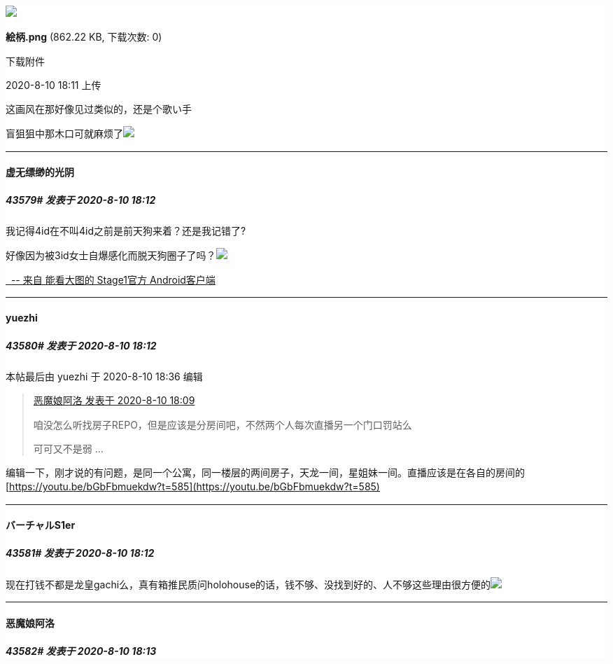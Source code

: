
<img src="https://img.saraba1st.com/forum/202008/10/191119pjrq2kpesnq2crqk.png" referrerpolicy="no-referrer">


<strong>絵柄.png</strong> (862.22 KB, 下载次数: 0)

下载附件

2020-8-10 18:11 上传


这画风在那好像见过类似的，还是个歌い手

盲狙狙中那木口可就麻烦了<img src="https://static.saraba1st.com/image/smiley/face2017/245.png" referrerpolicy="no-referrer">


-----

####  虚无缥缈的光阴  
##### 43579#       发表于 2020-8-10 18:12


我记得4id在不叫4id之前是前天狗来着？还是我记错了?

好像因为被3id女士自爆感化而脱天狗圈子了吗？<img src="https://static.saraba1st.com/image/smiley/face2017/009.gif" referrerpolicy="no-referrer">

[  -- 来自 能看大图的 Stage1官方 Android客户端](https://www.coolapk.com/apk/140634)


-----

####  yuezhi  
##### 43580#       发表于 2020-8-10 18:12


 本帖最后由 yuezhi 于 2020-8-10 18:36 编辑 
<blockquote><a href="httphttps://bbs.saraba1st.com/2b/forum.php?mod=redirect&amp;goto=findpost&amp;pid=48383572&amp;ptid=1941579" target="_blank">恶魔娘阿洛 发表于 2020-8-10 18:09</a>

咱没怎么听找房子REPO，但是应该是分房间吧，不然两个人每次直播另一个门口罚站么


可可又不是弱 ...</blockquote>
编辑一下，刚才说的有问题，是同一个公寓，同一楼层的两间房子，天龙一间，星姐妹一间。直播应该是在各自的房间的[https://youtu.be/bGbFbmuekdw?t=585](https://youtu.be/bGbFbmuekdw?t=585)


-----

####  バーチャルS1er  
##### 43581#       发表于 2020-8-10 18:12


现在打钱不都是龙皇gachi么，真有箱推民质问holohouse的话，钱不够、没找到好的、人不够这些理由很方便的<img src="https://static.saraba1st.com/image/smiley/face2017/067.png" referrerpolicy="no-referrer">


-----

####  恶魔娘阿洛  
##### 43582#       发表于 2020-8-10 18:13
